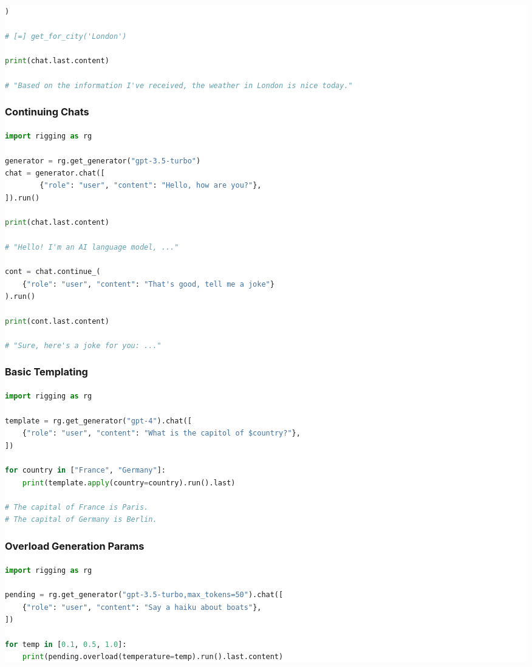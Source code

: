 ```python
)

# [=] get_for_city('London')

print(chat.last.content)

# "Based on the information I've received, the weather in London is nice today."
```

### Continuing Chats

```python
import rigging as rg

generator = rg.get_generator("gpt-3.5-turbo")
chat = generator.chat([
        {"role": "user", "content": "Hello, how are you?"},
]).run()

print(chat.last.content)

# "Hello! I'm an AI language model, ..."

cont = chat.continue_(
    {"role": "user", "content": "That's good, tell me a joke"}
).run()

print(cont.last.content)

# "Sure, here's a joke for you: ..."
```

### Basic Templating

```python
import rigging as rg

template = rg.get_generator("gpt-4").chat([
    {"role": "user", "content": "What is the capitol of $country?"},
])

for country in ["France", "Germany"]:
    print(template.apply(country=country).run().last)

# The capital of France is Paris.
# The capital of Germany is Berlin.
```

### Overload Generation Params

```python
import rigging as rg

pending = rg.get_generator("gpt-3.5-turbo,max_tokens=50").chat([
    {"role": "user", "content": "Say a haiku about boats"},
])

for temp in [0.1, 0.5, 1.0]:
    print(pending.overload(temperature=temp).run().last.content)

```
